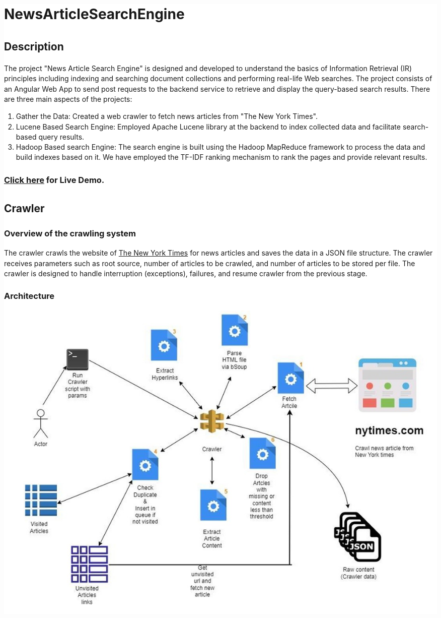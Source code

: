 # NewsArticleSearchEngine

## Description

The project "News Article Search Engine" is designed and developed to understand the basics of Information Retrieval (IR) principles including indexing and searching document collections and performing real-life Web searches. The project consists of an Angular Web App to send post requests to the backend service to retrieve and display the query-based search results. 
There are three main aspects of the projects:
1. Gather the Data: Created a web crawler to fetch news articles from "The New York Times". 
2. Lucene Based Search Engine: Employed Apache Lucene library at the backend to index collected data and facilitate search-based query results. 
3. Hadoop Based search Engine: The search engine is built using the Hadoop MapReduce framework to process the data and build indexes based on it. We have employed the TF-IDF ranking mechanism to rank the pages and provide relevant results.

### [Click here](http://nytsearch.gauravgadewar.com/) for Live Demo.

## Crawler
### Overview of the crawling system
The crawler crawls the website of [The New York Times](https://www.nytimes.com/) for news articles and saves the data in 
a JSON file structure. The crawler receives parameters such as root source, number of articles 
to be crawled, and number of articles to be stored per file. The crawler is designed to handle 
interruption (exceptions), failures, and resume crawler from the previous stage. 

### Architecture

![alt text](https://github.com/gauravgadewar36/NewsArticleSearchEngine/blob/main/README_IMAGES/crawler.jpg "Crawler Design")
